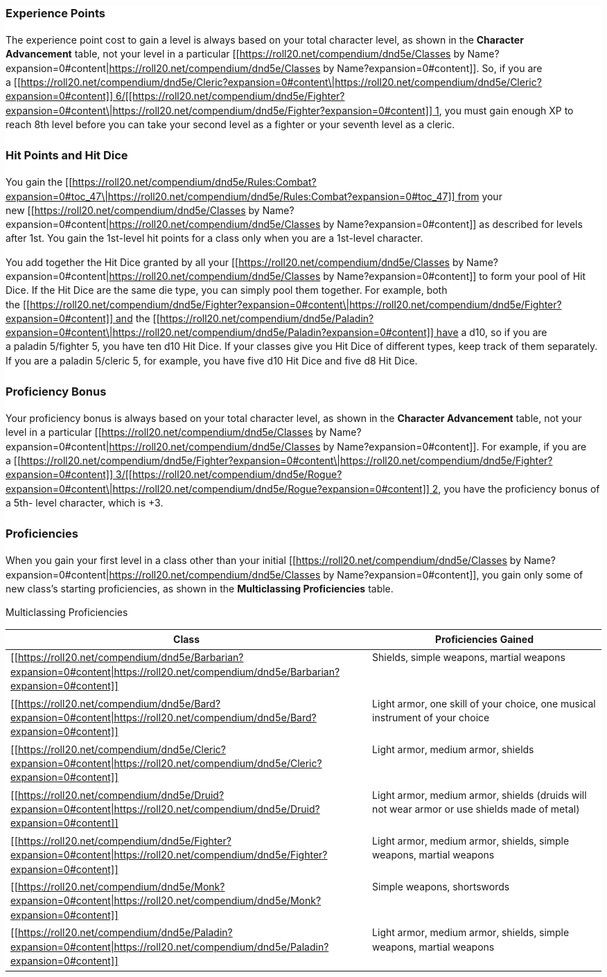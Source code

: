   

### Experience Points

The experience point cost to gain a level is always based on your total character level, as shown in the **Character Advancement** table, not your level in a particular [[https://roll20.net/compendium/dnd5e/Classes by Name?expansion=0#content\|https://roll20.net/compendium/dnd5e/Classes by Name?expansion=0#content]]. So, if you are a [[https://roll20.net/compendium/dnd5e/Cleric?expansion=0#content\|https://roll20.net/compendium/dnd5e/Cleric?expansion=0#content]] 6/[[https://roll20.net/compendium/dnd5e/Fighter?expansion=0#content\|https://roll20.net/compendium/dnd5e/Fighter?expansion=0#content]] 1, you must gain enough XP to reach 8th level before you can take your second level as a fighter or your seventh level as a cleric.  
  

### Hit Points and Hit Dice

You gain the [[https://roll20.net/compendium/dnd5e/Rules:Combat?expansion=0#toc_47\|https://roll20.net/compendium/dnd5e/Rules:Combat?expansion=0#toc_47]] from your new [[https://roll20.net/compendium/dnd5e/Classes by Name?expansion=0#content\|https://roll20.net/compendium/dnd5e/Classes by Name?expansion=0#content]] as described for levels after 1st. You gain the 1st-level hit points for a class only when you are a 1st-level character.  
  
You add together the Hit Dice granted by all your [[https://roll20.net/compendium/dnd5e/Classes by Name?expansion=0#content\|https://roll20.net/compendium/dnd5e/Classes by Name?expansion=0#content]] to form your pool of Hit Dice. If the Hit Dice are the same die type, you can simply pool them together. For example, both the [[https://roll20.net/compendium/dnd5e/Fighter?expansion=0#content\|https://roll20.net/compendium/dnd5e/Fighter?expansion=0#content]] and the [[https://roll20.net/compendium/dnd5e/Paladin?expansion=0#content\|https://roll20.net/compendium/dnd5e/Paladin?expansion=0#content]] have a d10, so if you are a paladin 5/fighter 5, you have ten d10 Hit Dice. If your classes give you Hit Dice of different types, keep track of them separately. If you are a paladin 5/cleric 5, for example, you have five d10 Hit Dice and five d8 Hit Dice.  

### Proficiency Bonus

Your proficiency bonus is always based on your total character level, as shown in the **Character Advancement** table, not your level in a particular [[https://roll20.net/compendium/dnd5e/Classes by Name?expansion=0#content\|https://roll20.net/compendium/dnd5e/Classes by Name?expansion=0#content]]. For example, if you are a [[https://roll20.net/compendium/dnd5e/Fighter?expansion=0#content\|https://roll20.net/compendium/dnd5e/Fighter?expansion=0#content]] 3/[[https://roll20.net/compendium/dnd5e/Rogue?expansion=0#content\|https://roll20.net/compendium/dnd5e/Rogue?expansion=0#content]] 2, you have the proficiency bonus of a 5th- level character, which is +3.  
  

### Proficiencies

When you gain your first level in a class other than your initial [[https://roll20.net/compendium/dnd5e/Classes by Name?expansion=0#content\|https://roll20.net/compendium/dnd5e/Classes by Name?expansion=0#content]], you gain only some of new class’s starting proficiencies, as shown in the **Multiclassing Proficiencies** table.  
  

Multiclassing Proficiencies

|Class|Proficiencies Gained|
|---|---|
|[[https://roll20.net/compendium/dnd5e/Barbarian?expansion=0#content\|https://roll20.net/compendium/dnd5e/Barbarian?expansion=0#content]]|Shields, simple weapons, martial weapons|
|[[https://roll20.net/compendium/dnd5e/Bard?expansion=0#content\|https://roll20.net/compendium/dnd5e/Bard?expansion=0#content]]|Light armor, one skill of your choice, one musical instrument of your choice|
|[[https://roll20.net/compendium/dnd5e/Cleric?expansion=0#content\|https://roll20.net/compendium/dnd5e/Cleric?expansion=0#content]]|Light armor, medium armor, shields|
|[[https://roll20.net/compendium/dnd5e/Druid?expansion=0#content\|https://roll20.net/compendium/dnd5e/Druid?expansion=0#content]]|Light armor, medium armor, shields (druids will not wear armor or use shields made of metal)|
|[[https://roll20.net/compendium/dnd5e/Fighter?expansion=0#content\|https://roll20.net/compendium/dnd5e/Fighter?expansion=0#content]]|Light armor, medium armor, shields, simple weapons, martial weapons|
|[[https://roll20.net/compendium/dnd5e/Monk?expansion=0#content\|https://roll20.net/compendium/dnd5e/Monk?expansion=0#content]]|Simple weapons, shortswords|
|[[https://roll20.net/compendium/dnd5e/Paladin?expansion=0#content\|https://roll20.net/compendium/dnd5e/Paladin?expansion=0#content]]|Light armor, medium armor, shields, simple weapons, martial weapons|
